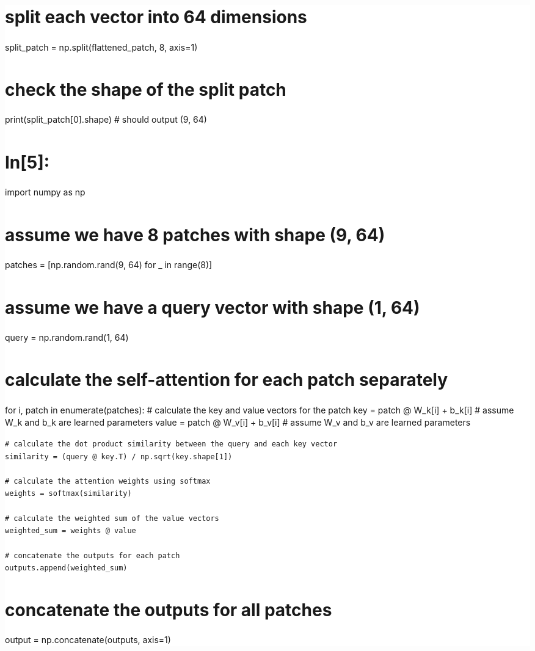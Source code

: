 # split each vector into 64 dimensions
split_patch = np.split(flattened_patch, 8, axis=1)

# check the shape of the split patch
print(split_patch[0].shape) # should output (9, 64)


# In[5]:


import numpy as np

# assume we have 8 patches with shape (9, 64)
patches = [np.random.rand(9, 64) for _ in range(8)]

# assume we have a query vector with shape (1, 64)
query = np.random.rand(1, 64)

# calculate the self-attention for each patch separately
for i, patch in enumerate(patches):
    # calculate the key and value vectors for the patch
    key = patch @ W_k[i] + b_k[i] # assume W_k and b_k are learned parameters
    value = patch @ W_v[i] + b_v[i] # assume W_v and b_v are learned parameters
    
    # calculate the dot product similarity between the query and each key vector
    similarity = (query @ key.T) / np.sqrt(key.shape[1])
    
    # calculate the attention weights using softmax
    weights = softmax(similarity)
    
    # calculate the weighted sum of the value vectors
    weighted_sum = weights @ value
    
    # concatenate the outputs for each patch
    outputs.append(weighted_sum)
    
# concatenate the outputs for all patches
output = np.concatenate(outputs, axis=1)
